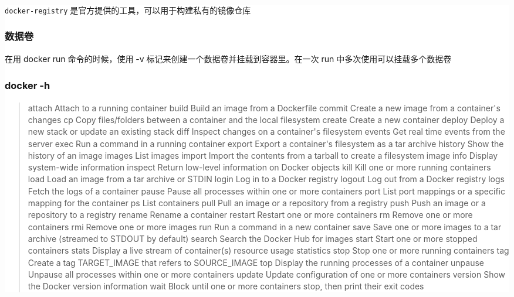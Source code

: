 `docker-registry` 是官方提供的工具，可以用于构建私有的镜像仓库



### 数据卷

在用 docker run 命令的时候，使用 -v 标记来创建一个数据卷并挂载到容器里。在一次 run 中多次使用可以挂载多个数据卷
























### docker -h

>   attach      Attach to a running container
>   build       Build an image from a Dockerfile
>   commit      Create a new image from a container's changes
>   cp          Copy files/folders between a container and the local filesystem
>   create      Create a new container
>   deploy      Deploy a new stack or update an existing stack
>   diff        Inspect changes on a container's filesystem
>   events      Get real time events from the server
>   exec        Run a command in a running container
>   export      Export a container's filesystem as a tar archive
>   history     Show the history of an image
>   images      List images
>   import      Import the contents from a tarball to create a filesystem image
>   info        Display system-wide information
>   inspect     Return low-level information on Docker objects
>   kill        Kill one or more running containers
>   load        Load an image from a tar archive or STDIN
>   login       Log in to a Docker registry
>   logout      Log out from a Docker registry
>   logs        Fetch the logs of a container
>   pause       Pause all processes within one or more containers
>   port        List port mappings or a specific mapping for the container
>   ps          List containers
>   pull        Pull an image or a repository from a registry
>   push        Push an image or a repository to a registry
>   rename      Rename a container
>   restart     Restart one or more containers
>   rm          Remove one or more containers
>   rmi         Remove one or more images
>   run         Run a command in a new container
>   save        Save one or more images to a tar archive (streamed to STDOUT by default)
>   search      Search the Docker Hub for images
>   start       Start one or more stopped containers
>   stats       Display a live stream of container(s) resource usage statistics
>   stop        Stop one or more running containers
>   tag         Create a tag TARGET_IMAGE that refers to SOURCE_IMAGE
>   top         Display the running processes of a container
>   unpause     Unpause all processes within one or more containers
>   update      Update configuration of one or more containers
>   version     Show the Docker version information
>   wait        Block until one or more containers stop, then print their exit codes
